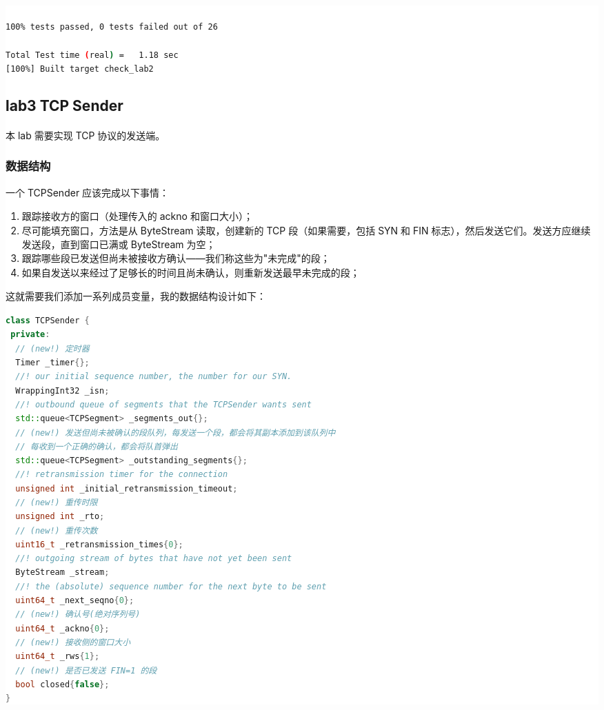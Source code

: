 ```bash

100% tests passed, 0 tests failed out of 26

Total Test time (real) =   1.18 sec
[100%] Built target check_lab2
```

## lab3 TCP Sender

本 lab 需要实现 TCP 协议的发送端。

### 数据结构

一个 TCPSender 应该完成以下事情：

1. 跟踪接收方的窗口（处理传入的 ackno 和窗口大小）；
2. 尽可能填充窗口，方法是从 ByteStream 读取，创建新的 TCP 段（如果需要，包括 SYN 和 FIN 标志），然后发送它们。发送方应继续发送段，直到窗口已满或 ByteStream 为空；
3. 跟踪哪些段已发送但尚未被接收方确认——我们称这些为"未完成"的段；
4. 如果自发送以来经过了足够长的时间且尚未确认，则重新发送最早未完成的段；

这就需要我们添加一系列成员变量，我的数据结构设计如下：

```cpp libsponge/tcp_sender.cc
class TCPSender {
 private:
  // (new!) 定时器
  Timer _timer{};
  //! our initial sequence number, the number for our SYN.
  WrappingInt32 _isn;
  //! outbound queue of segments that the TCPSender wants sent
  std::queue<TCPSegment> _segments_out{};
  // (new!) 发送但尚未被确认的段队列，每发送一个段，都会将其副本添加到该队列中
  // 每收到一个正确的确认，都会将队首弹出
  std::queue<TCPSegment> _outstanding_segments{};
  //! retransmission timer for the connection
  unsigned int _initial_retransmission_timeout;
  // (new!) 重传时限
  unsigned int _rto;
  // (new!) 重传次数
  uint16_t _retransmission_times{0};
  //! outgoing stream of bytes that have not yet been sent
  ByteStream _stream;
  //! the (absolute) sequence number for the next byte to be sent
  uint64_t _next_seqno{0};
  // (new!) 确认号(绝对序列号)
  uint64_t _ackno{0};
  // (new!) 接收侧的窗口大小
  uint64_t _rws{1};
  // (new!) 是否已发送 FIN=1 的段
  bool closed{false};
}
```
